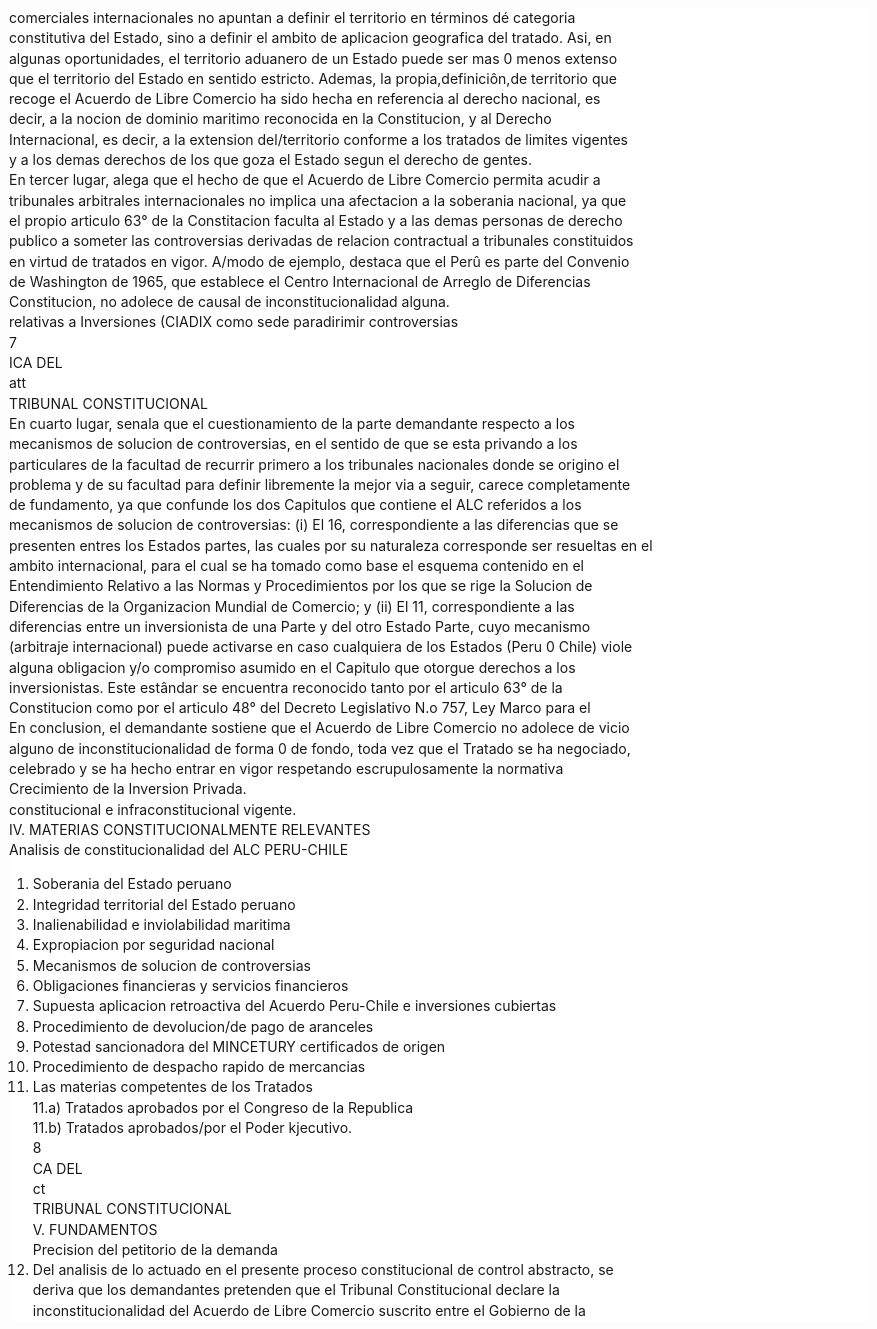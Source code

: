 comerciales internacionales no apuntan a definir el territorio en términos dé categoria  
constitutiva del Estado, sino a definir el ambito de aplicacion geografica del tratado. Asi, en  
algunas oportunidades, el territorio aduanero de un Estado puede ser mas 0 menos extenso  
que el territorio del Estado en sentido estricto. Ademas, la propia,definiciôn,de territorio que  
recoge el Acuerdo de Libre Comercio ha sido hecha en referencia al derecho nacional, es  
decir, a la nocion de dominio maritimo reconocida en la Constitucion, y al Derecho  
Internacional, es decir, a la extension del/territorio conforme a los tratados de limites vigentes  
y a los demas derechos de los que goza el Estado segun el derecho de gentes.  
En tercer lugar, alega que el hecho de que el Acuerdo de Libre Comercio permita acudir a  
tribunales arbitrales internacionales no implica una afectacion a la soberania nacional, ya que  
el propio articulo 63° de la Constitacion faculta al Estado y a las demas personas de derecho  
publico a someter las controversias derivadas de relacion contractual a tribunales constituidos  
en virtud de tratados en vigor. A/modo de ejemplo, destaca que el Perû es parte del Convenio  
de Washington de 1965, que establece el Centro Internacional de Arreglo de Diferencias  
Constitucion, no adolece de causal de inconstitucionalidad alguna.  
relativas a Inversiones (CIADIX como sede paradirimir controversias  
7  
ICA DEL  
att  
TRIBUNAL CONSTITUCIONAL  
En cuarto lugar, senala que el cuestionamiento de la parte demandante respecto a los  
mecanismos de solucion de controversias, en el sentido de que se esta privando a los  
particulares de la facultad de recurrir primero a los tribunales nacionales donde se origino el  
problema y de su facultad para definir libremente la mejor via a seguir, carece completamente  
de fundamento, ya que confunde los dos Capitulos que contiene el ALC referidos a los  
mecanismos de solucion de controversias: (i) El 16, correspondiente a las diferencias que se  
presenten entres los Estados partes, las cuales por su naturaleza corresponde ser resueltas en el  
ambito internacional, para el cual se ha tomado como base el esquema contenido en el  
Entendimiento Relativo a las Normas y Procedimientos por los que se rige la Solucion de  
Diferencias de la Organizacion Mundial de Comercio; y (ii) El 11, correspondiente a las  
diferencias entre un inversionista de una Parte y del otro Estado Parte, cuyo mecanismo  
(arbitraje internacional) puede activarse en caso cualquiera de los Estados (Peru 0 Chile) viole  
alguna obligacion y/o compromiso asumido en el Capitulo que otorgue derechos a los  
inversionistas. Este estândar se encuentra reconocido tanto por el articulo 63° de la  
Constitucion como por el articulo 48° del Decreto Legislativo N.o 757, Ley Marco para el  
En conclusion, el demandante sostiene que el Acuerdo de Libre Comercio no adolece de vicio  
alguno de inconstitucionalidad de forma 0 de fondo, toda vez que el Tratado se ha negociado,  
celebrado y se ha hecho entrar en vigor respetando escrupulosamente la normativa  
Crecimiento de la Inversion Privada.  
constitucional e infraconstitucional vigente.  
IV. MATERIAS CONSTITUCIONALMENTE RELEVANTES  
Analisis de constitucionalidad del ALC PERU-CHILE  
1. Soberania del Estado peruano  
2. Integridad territorial del Estado peruano  
3. Inalienabilidad e inviolabilidad maritima  
4. Expropiacion por seguridad nacional  
5. Mecanismos de solucion de controversias  
6. Obligaciones financieras y servicios financieros  
7. Supuesta aplicacion retroactiva del Acuerdo Peru-Chile e inversiones cubiertas  
8. Procedimiento de devolucion/de pago de aranceles  
9. Potestad sancionadora del MINCETURY certificados de origen  
10. Procedimiento de despacho rapido de mercancias  
11. Las materias competentes de los Tratados  
11.a) Tratados aprobados por el Congreso de la Republica  
11.b) Tratados aprobados/por el Poder kjecutivo.  
8  
CA DEL  
ct  
TRIBUNAL CONSTITUCIONAL  
V. FUNDAMENTOS  
Precision del petitorio de la demanda  
1. Del analisis de lo actuado en el presente proceso constitucional de control abstracto, se  
deriva que los demandantes pretenden que el Tribunal Constitucional declare la  
inconstitucionalidad del Acuerdo de Libre Comercio suscrito entre el Gobierno de la  